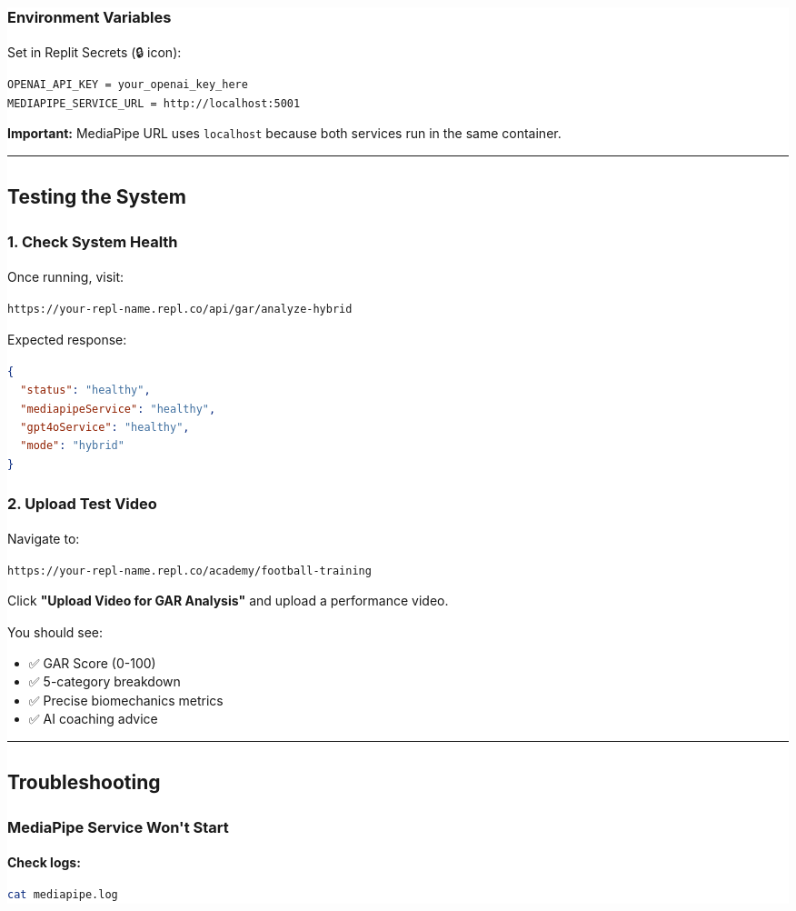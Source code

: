 ### Environment Variables
Set in Replit Secrets (🔒 icon):
```
OPENAI_API_KEY = your_openai_key_here
MEDIAPIPE_SERVICE_URL = http://localhost:5001
```

**Important:** MediaPipe URL uses `localhost` because both services run in the same container.

---

## Testing the System

### 1. Check System Health
Once running, visit:
```
https://your-repl-name.repl.co/api/gar/analyze-hybrid
```

Expected response:
```json
{
  "status": "healthy",
  "mediapipeService": "healthy",
  "gpt4oService": "healthy",
  "mode": "hybrid"
}
```

### 2. Upload Test Video
Navigate to:
```
https://your-repl-name.repl.co/academy/football-training
```

Click **"Upload Video for GAR Analysis"** and upload a performance video.

You should see:
- ✅ GAR Score (0-100)
- ✅ 5-category breakdown
- ✅ Precise biomechanics metrics
- ✅ AI coaching advice

---

## Troubleshooting

### MediaPipe Service Won't Start

**Check logs:**
```bash
cat mediapipe.log
```

